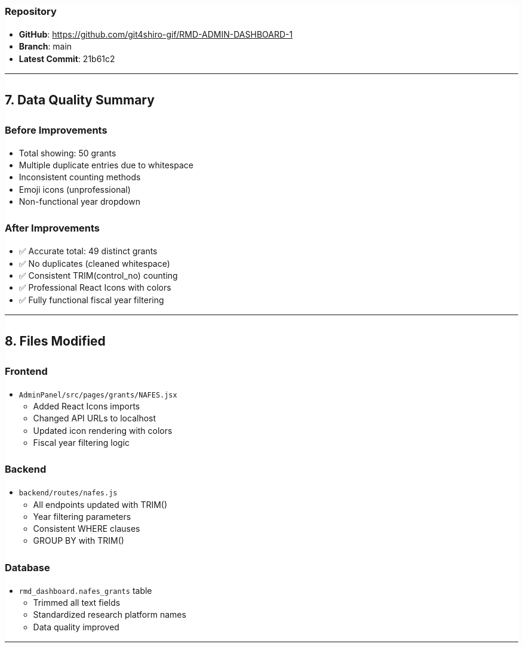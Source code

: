 ### Repository
- **GitHub**: https://github.com/git4shiro-gif/RMD-ADMIN-DASHBOARD-1
- **Branch**: main
- **Latest Commit**: 21b61c2

---

## 7. Data Quality Summary

### Before Improvements
- Total showing: 50 grants
- Multiple duplicate entries due to whitespace
- Inconsistent counting methods
- Emoji icons (unprofessional)
- Non-functional year dropdown

### After Improvements
- ✅ Accurate total: 49 distinct grants
- ✅ No duplicates (cleaned whitespace)
- ✅ Consistent TRIM(control_no) counting
- ✅ Professional React Icons with colors
- ✅ Fully functional fiscal year filtering

---

## 8. Files Modified

### Frontend
- `AdminPanel/src/pages/grants/NAFES.jsx`
  - Added React Icons imports
  - Changed API URLs to localhost
  - Updated icon rendering with colors
  - Fiscal year filtering logic

### Backend
- `backend/routes/nafes.js`
  - All endpoints updated with TRIM()
  - Year filtering parameters
  - Consistent WHERE clauses
  - GROUP BY with TRIM()

### Database
- `rmd_dashboard.nafes_grants` table
  - Trimmed all text fields
  - Standardized research platform names
  - Data quality improved

---
